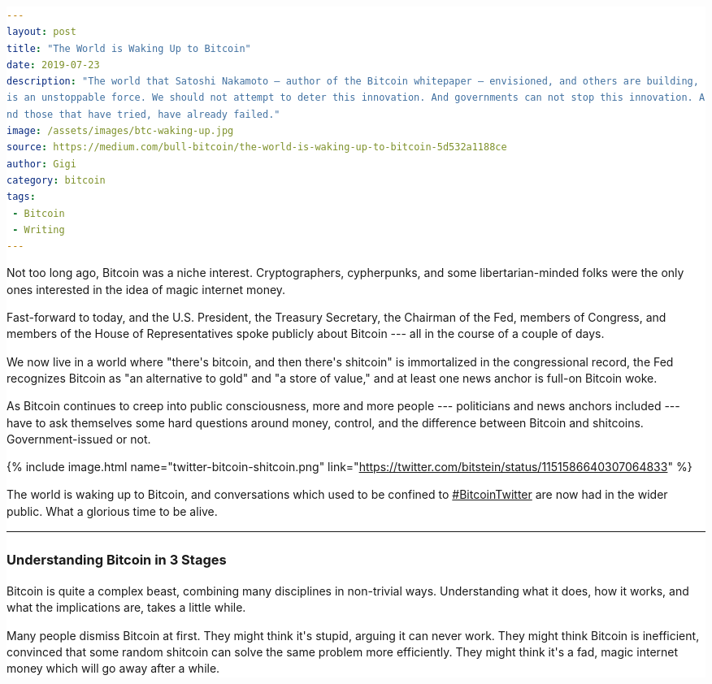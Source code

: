 ```yaml
---
layout: post
title: "The World is Waking Up to Bitcoin"
date: 2019-07-23
description: "The world that Satoshi Nakamoto — author of the Bitcoin whitepaper — envisioned, and others are building, is an unstoppable force. We should not attempt to deter this innovation. And governments can not stop this innovation. And those that have tried, have already failed."
image: /assets/images/btc-waking-up.jpg
source: https://medium.com/bull-bitcoin/the-world-is-waking-up-to-bitcoin-5d532a1188ce
author: Gigi
category: bitcoin
tags:
 - Bitcoin
 - Writing
---
```


Not too long ago, Bitcoin was a niche interest. Cryptographers,
cypherpunks, and some libertarian-minded folks were the only ones
interested in the idea of magic internet money.

Fast-forward to today, and the U.S. President, the Treasury Secretary,
the Chairman of the Fed, members of Congress, and members of the House
of Representatives spoke publicly about Bitcoin --- all in the course of
a couple of days.

We now live in a world where "there's bitcoin, and then there's
shitcoin" is immortalized in the congressional record, the Fed
recognizes Bitcoin as "an alternative to gold" and "a store of value,"
and at least one news anchor is full-on Bitcoin woke.

As Bitcoin continues to creep into public consciousness, more and more
people --- politicians and news anchors included --- have to ask
themselves some hard questions around money, control, and the difference
between Bitcoin and shitcoins. Government-issued or not.

{% include image.html name="twitter-bitcoin-shitcoin.png" link="https://twitter.com/bitstein/status/1151586640307064833" %}

The world is waking up to Bitcoin, and conversations which used to be confined
to [\#BitcoinTwitter][BitcoinTwitter] are now had in the wider public. What a
glorious time to be alive.

---

### Understanding Bitcoin in 3 Stages

Bitcoin is quite a complex beast, combining many disciplines in
non-trivial ways. Understanding what it does, how it works, and what the
implications are, takes a little while.

Many people dismiss Bitcoin at first. They might think it's stupid,
arguing it can never work. They might think Bitcoin is inefficient,
convinced that some random shitcoin can solve the same problem more
efficiently. They might think it's a fad, magic internet money which
will go away after a while.


[Bull Bitcoin]: https://bullbitcoin.com/
[Medium publication]: https://medium.com/bull-bitcoin
[Powell]: https://www.youtube.com/watch?v=iSRfoBp_Fq0
[Shillman]: https://www.youtube.com/watch?v=Cnz2oo8MRas
[McHenry1]: https://www.youtube.com/watch?v=xolYGw2wU6Y
[McHenry2]: https://www.youtube.com/watch?v=9-ZTkCNW0w8
[BitcoinTwitter]: https://twitter.com/search?q=%23BitcoinTwitter
[obscure paper]: https://alcor.org/cryonics/Cryonics2016-4.pdf#page=28